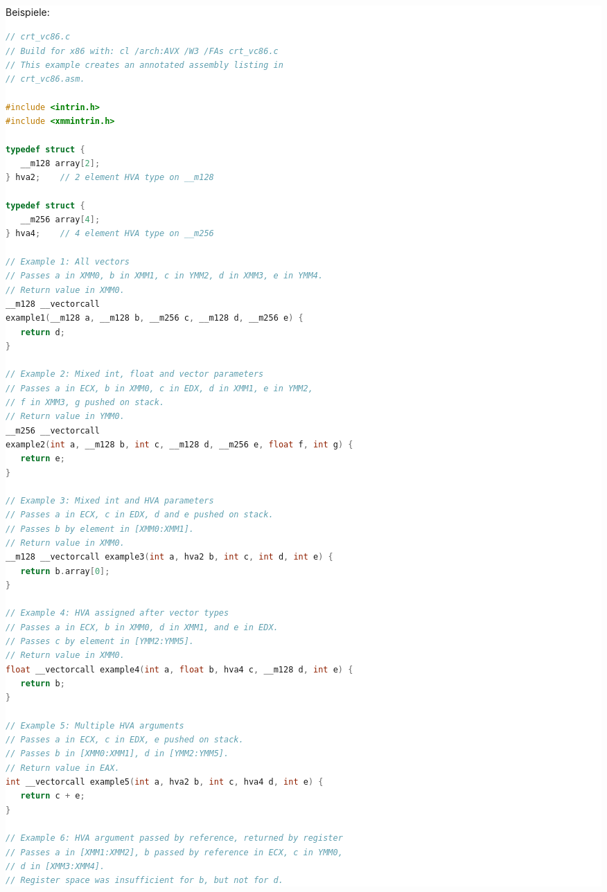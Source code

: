 Beispiele:

```cpp
// crt_vc86.c
// Build for x86 with: cl /arch:AVX /W3 /FAs crt_vc86.c
// This example creates an annotated assembly listing in
// crt_vc86.asm.

#include <intrin.h>
#include <xmmintrin.h>

typedef struct {
   __m128 array[2];
} hva2;    // 2 element HVA type on __m128

typedef struct {
   __m256 array[4];
} hva4;    // 4 element HVA type on __m256

// Example 1: All vectors
// Passes a in XMM0, b in XMM1, c in YMM2, d in XMM3, e in YMM4.
// Return value in XMM0.
__m128 __vectorcall
example1(__m128 a, __m128 b, __m256 c, __m128 d, __m256 e) {
   return d;
}

// Example 2: Mixed int, float and vector parameters
// Passes a in ECX, b in XMM0, c in EDX, d in XMM1, e in YMM2,
// f in XMM3, g pushed on stack.
// Return value in YMM0.
__m256 __vectorcall
example2(int a, __m128 b, int c, __m128 d, __m256 e, float f, int g) {
   return e;
}

// Example 3: Mixed int and HVA parameters
// Passes a in ECX, c in EDX, d and e pushed on stack.
// Passes b by element in [XMM0:XMM1].
// Return value in XMM0.
__m128 __vectorcall example3(int a, hva2 b, int c, int d, int e) {
   return b.array[0];
}

// Example 4: HVA assigned after vector types
// Passes a in ECX, b in XMM0, d in XMM1, and e in EDX.
// Passes c by element in [YMM2:YMM5].
// Return value in XMM0.
float __vectorcall example4(int a, float b, hva4 c, __m128 d, int e) {
   return b;
}

// Example 5: Multiple HVA arguments
// Passes a in ECX, c in EDX, e pushed on stack.
// Passes b in [XMM0:XMM1], d in [YMM2:YMM5].
// Return value in EAX.
int __vectorcall example5(int a, hva2 b, int c, hva4 d, int e) {
   return c + e;
}

// Example 6: HVA argument passed by reference, returned by register
// Passes a in [XMM1:XMM2], b passed by reference in ECX, c in YMM0,
// d in [XMM3:XMM4].
// Register space was insufficient for b, but not for d.
```